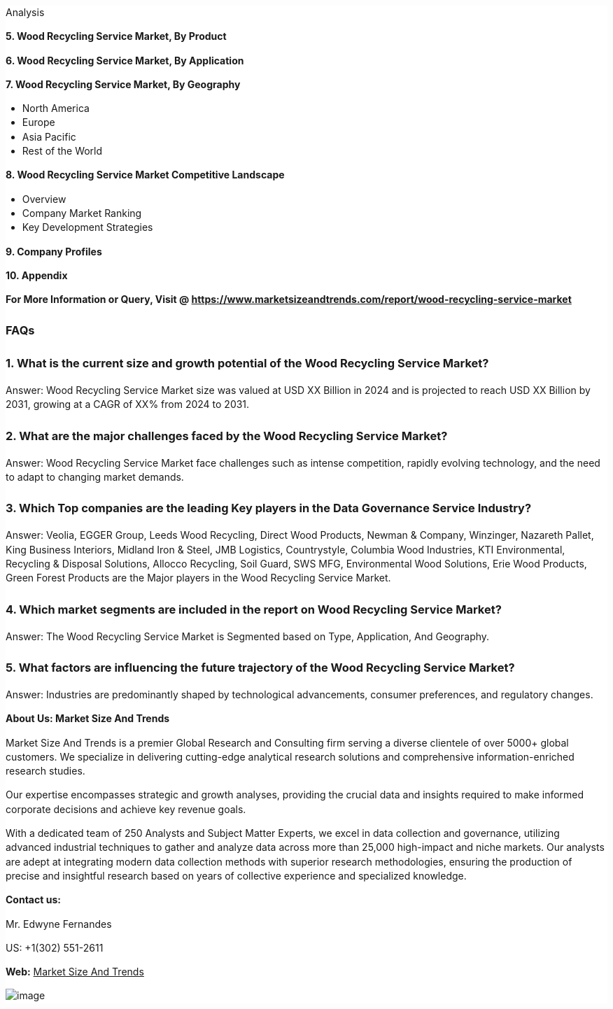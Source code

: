Analysis</span></li></ul></div><div class="" data-test-id=""><p><strong><span class="">5. Wood Recycling Service Market, By Product</span></strong></p></div><div class="" data-test-id=""><p><strong><span class="">6. Wood Recycling Service Market, By Application</span></strong></p></div><div class="" data-test-id=""><p><strong><span class="">7. Wood Recycling Service Market, By Geography</span></strong></p></div><div class="" data-test-id=""><ul><li><span class="">North America</span></li><li><span class="">Europe</span></li><li><span class="">Asia Pacific</span></li><li><span class="">Rest of the World</span></li></ul></div><div class="" data-test-id=""><p><strong><span class="">8. Wood Recycling Service Market Competitive Landscape</span></strong></p></div><div class="" data-test-id=""><ul><li><span class="">Overview</span></li><li><span class="">Company Market Ranking</span></li><li><span class="">Key Development Strategies</span></li></ul></div><div class="" data-test-id=""><p><strong><span class="">9. Company Profiles</span></strong></p></div><div class="" data-test-id=""><p><strong><span class="">10. Appendix</span></strong></p></div><div class="" data-test-id=""><p><strong><span class="">For More Information or Query, Visit @ <a href="https://www.marketsizeandtrends.com/report/wood-recycling-service-market" target="_blank">https://www.marketsizeandtrends.com/report/wood-recycling-service-market</a></span></strong></p></div><div class="" data-test-id=""><div class="article-main__content" data-test-id="publishing-text-block"><h3><strong><span class="">FAQs</span></strong></h3></div><div class="article-main__content" data-test-id="publishing-text-block"><h3><span class="">1. What is the current size and growth potential of the Wood Recycling Service Market?</span></h3></div><div class="article-main__content" data-test-id="publishing-text-block"><p><span class="font-[700]">Answer</span><span class="">: Wood Recycling Service Market size was valued at USD XX Billion in 2024 and is projected to reach USD XX Billion by 2031, growing at a CAGR of XX% from 2024 to 2031.</span></p></div><div class="article-main__content" data-test-id="publishing-text-block"><h3><span class="">2. What are the major challenges faced by the Wood Recycling Service Market?</span></h3></div><div class="article-main__content" data-test-id="publishing-text-block"><p><span class="font-[700]">Answer</span><span class="">: Wood Recycling Service Market face challenges such as intense competition, rapidly evolving technology, and the need to adapt to changing market demands.</span></p></div><div class="article-main__content" data-test-id="publishing-text-block"><h3><span class="">3. Which Top companies are the leading Key players in the Data Governance Service Industry?</span></h3></div><div class="article-main__content" data-test-id="publishing-text-block"><p><span class="font-[700]">Answer</span><span class="">: Veolia, EGGER Group, Leeds Wood Recycling, Direct Wood Products, Newman & Company, Winzinger, Nazareth Pallet, King Business Interiors, Midland Iron & Steel, JMB Logistics, Countrystyle, Columbia Wood Industries, KTI Environmental, Recycling & Disposal Solutions, Allocco Recycling, Soil Guard, SWS MFG, Environmental Wood Solutions, Erie Wood Products, Green Forest Products are the Major players in the Wood Recycling Service Market.</span></p></div><div class="article-main__content" data-test-id="publishing-text-block"><h3><span class="">4. Which market segments are included in the report on Wood Recycling Service Market?</span></h3></div><div class="article-main__content" data-test-id="publishing-text-block"><p><span class="font-[700]">Answer</span><span class="">: The Wood Recycling Service Market is Segmented based on Type, Application, And Geography.</span></p></div><div class="article-main__content" data-test-id="publishing-text-block"><h3><span class="">5. What factors are influencing the future trajectory of the Wood Recycling Service Market?</span></h3></div><div class="article-main__content" data-test-id="publishing-text-block"><p><span class="font-[700]">Answer:</span><span class="">&nbsp;Industries are predominantly shaped by technological advancements, consumer preferences, and regulatory changes.</span></p></div><p><strong><span class="">About Us: Market Size And Trends</span></strong></p></div><div class="" data-test-id=""><p><span class="">Market Size And Trends is a premier Global Research and Consulting firm serving a diverse clientele of over 5000+ global customers. We specialize in delivering cutting-edge analytical research solutions and comprehensive information-enriched research studies.</span></p></div><div class="" data-test-id=""><p><span class="">Our expertise encompasses strategic and growth analyses, providing the crucial data and insights required to make informed corporate decisions and achieve key revenue goals.</span></p></div><div class="" data-test-id=""><p><span class="">With a dedicated team of 250 Analysts and Subject Matter Experts, we excel in data collection and governance, utilizing advanced industrial techniques to gather and analyze data across more than 25,000 high-impact and niche markets. Our analysts are adept at integrating modern data collection methods with superior research methodologies, ensuring the production of precise and insightful research based on years of collective experience and specialized knowledge.</span></p></div><div class="" data-test-id=""><p><strong><span class="">Contact us:</span></strong></p></div><div class="" data-test-id=""><p><span class="">Mr. Edwyne Fernandes</span></p></div><div class="" data-test-id=""><p><span class="">US: +1(302) 551-2611<br /></span></p><p><span class=""><strong>Web:</strong> <a href="https://www.marketsizeandtrends.com/" target="_blank">Market Size And Trends</a></span></p></div>
![image](https://github.com/user-attachments/assets/4f1a08a6-0eec-4998-996e-fc5c59cadcc6)
